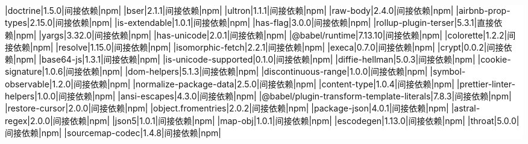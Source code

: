 |doctrine|1.5.0|间接依赖|npm|
|bser|2.1.1|间接依赖|npm|
|ultron|1.1.1|间接依赖|npm|
|raw-body|2.4.0|间接依赖|npm|
|airbnb-prop-types|2.15.0|间接依赖|npm|
|is-extendable|1.0.1|间接依赖|npm|
|has-flag|3.0.0|间接依赖|npm|
|rollup-plugin-terser|5.3.1|直接依赖|npm|
|yargs|3.32.0|间接依赖|npm|
|has-unicode|2.0.1|间接依赖|npm|
|@babel/runtime|7.13.10|间接依赖|npm|
|colorette|1.2.2|间接依赖|npm|
|resolve|1.15.0|间接依赖|npm|
|isomorphic-fetch|2.2.1|间接依赖|npm|
|execa|0.7.0|间接依赖|npm|
|crypt|0.0.2|间接依赖|npm|
|base64-js|1.3.1|间接依赖|npm|
|is-unicode-supported|0.1.0|间接依赖|npm|
|diffie-hellman|5.0.3|间接依赖|npm|
|cookie-signature|1.0.6|间接依赖|npm|
|dom-helpers|5.1.3|间接依赖|npm|
|discontinuous-range|1.0.0|间接依赖|npm|
|symbol-observable|1.2.0|间接依赖|npm|
|normalize-package-data|2.5.0|间接依赖|npm|
|content-type|1.0.4|间接依赖|npm|
|prettier-linter-helpers|1.0.0|间接依赖|npm|
|ansi-escapes|4.3.0|间接依赖|npm|
|@babel/plugin-transform-template-literals|7.8.3|间接依赖|npm|
|restore-cursor|2.0.0|间接依赖|npm|
|object.fromentries|2.0.2|间接依赖|npm|
|package-json|4.0.1|间接依赖|npm|
|astral-regex|2.0.0|间接依赖|npm|
|json5|1.0.1|间接依赖|npm|
|map-obj|1.0.1|间接依赖|npm|
|escodegen|1.13.0|间接依赖|npm|
|throat|5.0.0|间接依赖|npm|
|sourcemap-codec|1.4.8|间接依赖|npm|